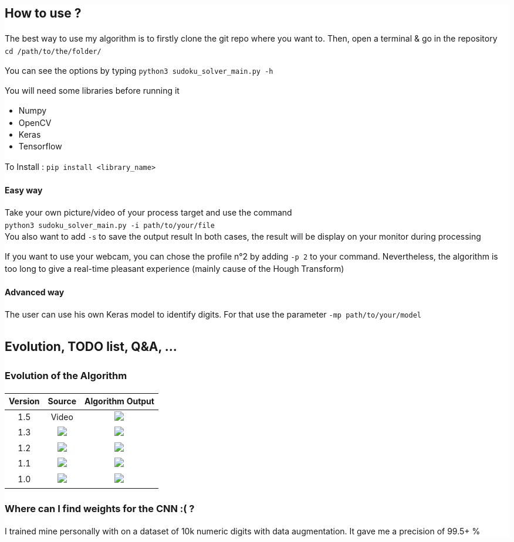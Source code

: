 ## How to use ?

The best way to use my algorithm is to firstly clone the git
repo where you want to.
Then, open a terminal & go in the repository  
`cd /path/to/the/folder/`

You can see the options by typing
`python3 sudoku_solver_main.py -h`  

You will need some libraries before running it  
- Numpy
- OpenCV 
- Keras
- Tensorflow

To Install : `pip install <library_name>` 

#### Easy way
Take your own picture/video of your process target and use the command  
`python3 sudoku_solver_main.py -i path/to/your/file`  
You also want to add `-s` to save the output result
In both cases, the result will be display on your monitor during processing

If you want to use your webcam, you can chose the profile n°2
by adding `-p 2` to your command. Nevertheless, the algorithm
is too long to give a real-time pleasant experience (mainly cause
of the Hough Transform)

#### Advanced way
The user can use his own Keras model to identify digits.
For that use the parameter `-mp path/to/your/model` 

## Evolution, TODO list, Q&A, ...
### Evolution of the Algorithm

| Version | Source      |  Algorithm Output |
:-------------------------:|:-------------------------:|:-------------------------:
1.5 | Video | <img src="https://user-images.githubusercontent.com/39727257/57652501-0213a500-75d0-11e9-9f14-2a3bada71923.gif" width="400"/>
1.3 | <img src="https://user-images.githubusercontent.com/39727257/57191967-b146e100-6f2b-11e9-993d-3f6e8dc8e246.jpg" width="400"/> | <img src="https://user-images.githubusercontent.com/39727257/57191964-aa1fd300-6f2b-11e9-8a3e-9403b851b2dd.jpg" width="400"/>
1.2 | <img src="https://user-images.githubusercontent.com/39727257/57106087-d5889f00-6d2c-11e9-805f-350233fed9bc.jpg" width="400"/> | <img src="https://user-images.githubusercontent.com/39727257/57106093-d91c2600-6d2c-11e9-95da-c739bb21131e.jpg" width="400"/>
1.1 | <img src="https://user-images.githubusercontent.com/39727257/57035511-89692c00-6c52-11e9-852f-34acd3ed28e4.jpg" width="400"/> | <img src="https://user-images.githubusercontent.com/39727257/57035569-abfb4500-6c52-11e9-9dd2-c7ca6e954a3f.jpg" width="400"/>
1.0 | <img src="https://user-images.githubusercontent.com/39727257/56866566-da6eeb00-69da-11e9-80bf-0f5eb124dce4.jpg" width="400"/> | <img src="https://user-images.githubusercontent.com/39727257/56866569-ec508e00-69da-11e9-9949-baaf827d3f6e.jpg" width="400"/>


### Where can I find weights for the CNN :( ?
I trained mine personally with on a dataset of 10k numeric digits
with data augmentation. It gave me a precision of 99.5+ %
